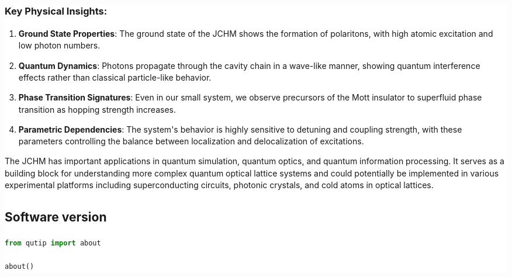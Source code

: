 ### Key Physical Insights:

1. **Ground State Properties**: The ground state of the JCHM shows the formation of polaritons, with high atomic excitation and low photon numbers.

2. **Quantum Dynamics**: Photons propagate through the cavity chain in a wave-like manner, showing quantum interference effects rather than classical particle-like behavior.

3. **Phase Transition Signatures**: Even in our small system, we observe precursors of the Mott insulator to superfluid phase transition as hopping strength increases.

4. **Parametric Dependencies**: The system's behavior is highly sensitive to detuning and coupling strength, with these parameters controlling the balance between localization and delocalization of excitations.

The JCHM has important applications in quantum simulation, quantum optics, and quantum information processing. It serves as a building block for understanding more complex quantum optical lattice systems and could potentially be implemented in various experimental platforms including superconducting circuits, photonic crystals, and cold atoms in optical lattices.

## Software version

```python
from qutip import about

about()
```
